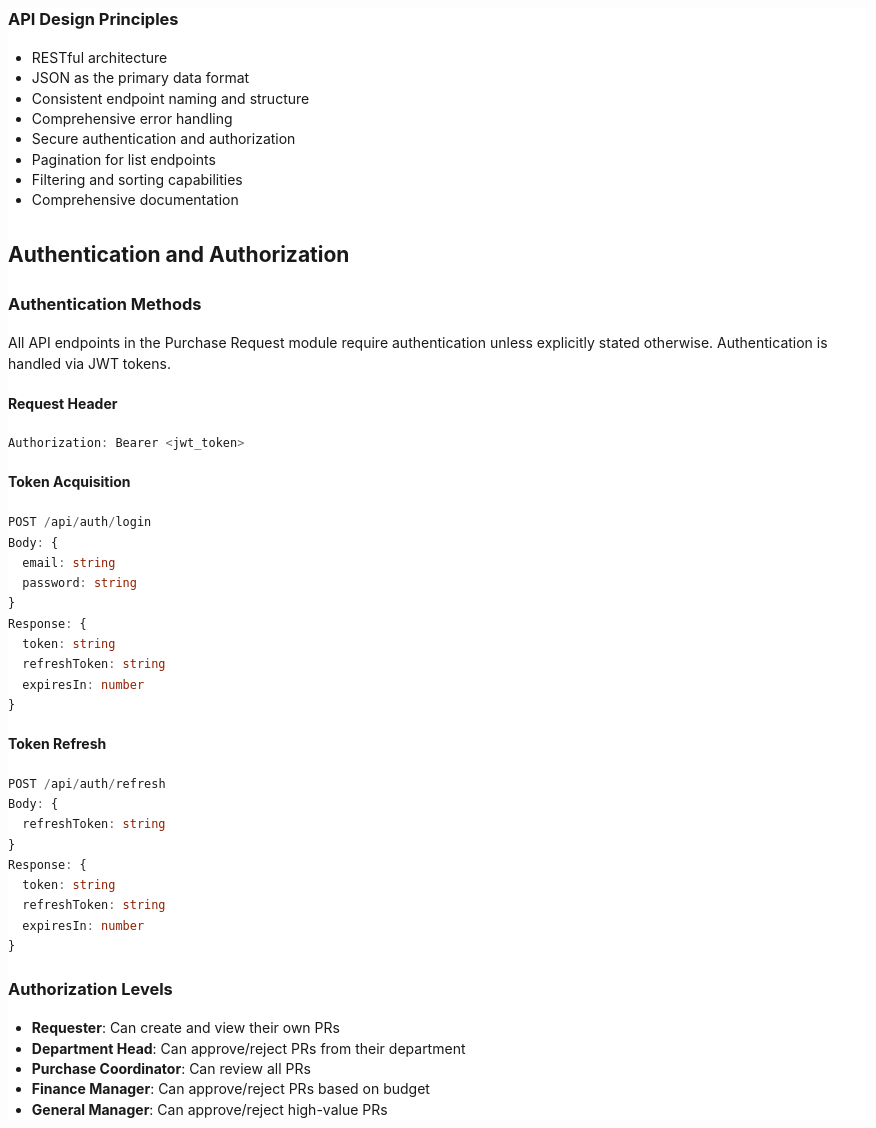 ### API Design Principles
- RESTful architecture
- JSON as the primary data format
- Consistent endpoint naming and structure
- Comprehensive error handling
- Secure authentication and authorization
- Pagination for list endpoints
- Filtering and sorting capabilities
- Comprehensive documentation

## Authentication and Authorization

### Authentication Methods
All API endpoints in the Purchase Request module require authentication unless explicitly stated otherwise. Authentication is handled via JWT tokens.

#### Request Header
```typescript
Authorization: Bearer <jwt_token>
```

#### Token Acquisition
```typescript
POST /api/auth/login
Body: {
  email: string
  password: string
}
Response: {
  token: string
  refreshToken: string
  expiresIn: number
}
```

#### Token Refresh
```typescript
POST /api/auth/refresh
Body: {
  refreshToken: string
}
Response: {
  token: string
  refreshToken: string
  expiresIn: number
}
```

### Authorization Levels
- **Requester**: Can create and view their own PRs
- **Department Head**: Can approve/reject PRs from their department
- **Purchase Coordinator**: Can review all PRs
- **Finance Manager**: Can approve/reject PRs based on budget
- **General Manager**: Can approve/reject high-value PRs
